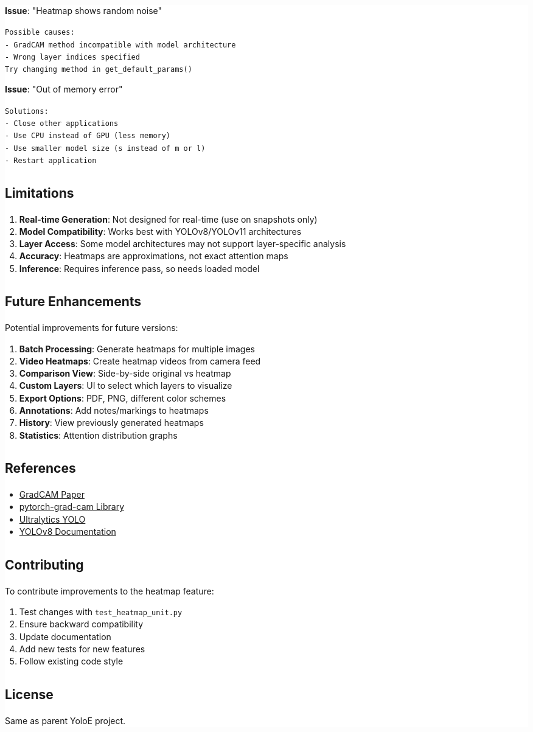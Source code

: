 **Issue**: "Heatmap shows random noise"
```
Possible causes:
- GradCAM method incompatible with model architecture
- Wrong layer indices specified
Try changing method in get_default_params()
```

**Issue**: "Out of memory error"
```
Solutions:
- Close other applications
- Use CPU instead of GPU (less memory)
- Use smaller model size (s instead of m or l)
- Restart application
```

## Limitations

1. **Real-time Generation**: Not designed for real-time (use on snapshots only)
2. **Model Compatibility**: Works best with YOLOv8/YOLOv11 architectures
3. **Layer Access**: Some model architectures may not support layer-specific analysis
4. **Accuracy**: Heatmaps are approximations, not exact attention maps
5. **Inference**: Requires inference pass, so needs loaded model

## Future Enhancements

Potential improvements for future versions:

1. **Batch Processing**: Generate heatmaps for multiple images
2. **Video Heatmaps**: Create heatmap videos from camera feed
3. **Comparison View**: Side-by-side original vs heatmap
4. **Custom Layers**: UI to select which layers to visualize
5. **Export Options**: PDF, PNG, different color schemes
6. **Annotations**: Add notes/markings to heatmaps
7. **History**: View previously generated heatmaps
8. **Statistics**: Attention distribution graphs

## References

- [GradCAM Paper](https://arxiv.org/abs/1610.02391)
- [pytorch-grad-cam Library](https://github.com/jacobgil/pytorch-grad-cam)
- [Ultralytics YOLO](https://github.com/ultralytics/ultralytics)
- [YOLOv8 Documentation](https://docs.ultralytics.com/)

## Contributing

To contribute improvements to the heatmap feature:

1. Test changes with `test_heatmap_unit.py`
2. Ensure backward compatibility
3. Update documentation
4. Add new tests for new features
5. Follow existing code style

## License

Same as parent YoloE project.
